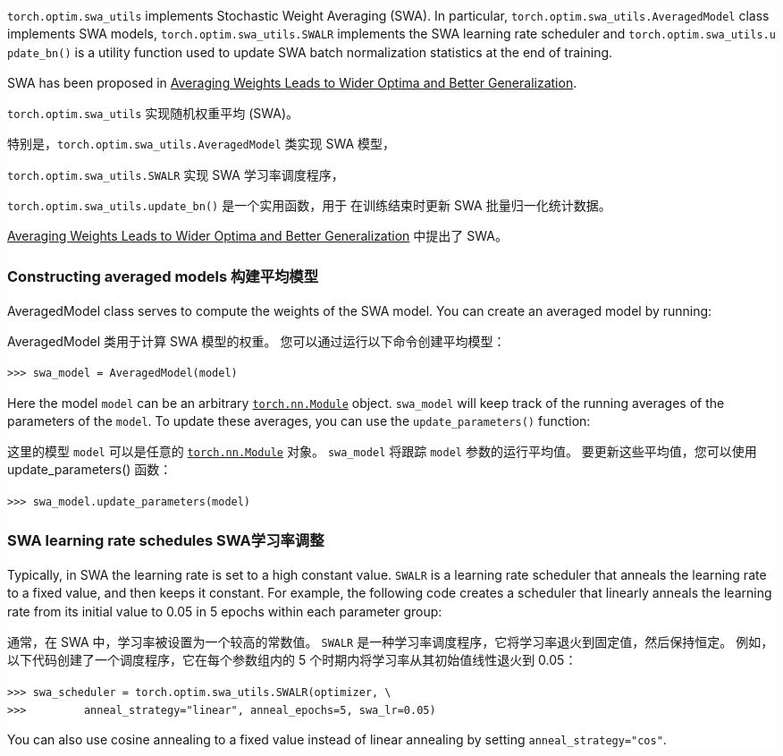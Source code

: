 `torch.optim.swa_utils` implements Stochastic Weight Averaging (SWA). In particular, `torch.optim.swa_utils.AveragedModel` class implements SWA models, `torch.optim.swa_utils.SWALR` implements the SWA learning rate scheduler and `torch.optim.swa_utils.update_bn()` is a utility function used to update SWA batch normalization statistics at the end of training.

SWA has been proposed in [Averaging Weights Leads to Wider Optima and Better Generalization](https://arxiv.org/abs/1803.05407).

`torch.optim.swa_utils` 实现随机权重平均 (SWA)。 

特别是，`torch.optim.swa_utils.AveragedModel` 类实现 SWA 模型，

`torch.optim.swa_utils.SWALR` 实现 SWA 学习率调度程序，

`torch.optim.swa_utils.update_bn()` 是一个实用函数，用于 在训练结束时更新 SWA 批量归一化统计数据。

[Averaging Weights Leads to Wider Optima and Better Generalization](https://arxiv.org/abs/1803.05407) 中提出了 SWA。

### Constructing averaged models 构建平均模型

AveragedModel class serves to compute the weights of the SWA model. You can create an averaged model by running:

AveragedModel 类用于计算 SWA 模型的权重。 您可以通过运行以下命令创建平均模型：

```
>>> swa_model = AveragedModel(model)
```

Here the model `model` can be an arbitrary [`torch.nn.Module`](https://pytorch.org/docs/stable/generated/torch.nn.Module.html#torch.nn.Module) object. `swa_model` will keep track of the running averages of the parameters of the `model`. To update these averages, you can use the `update_parameters()` function:

这里的模型 `model` 可以是任意的 [`torch.nn.Module`](https://pytorch.org/docs/stable/generated/torch.nn.Module.html#torch.nn.Module) 对象。 `swa_model` 将跟踪 `model` 参数的运行平均值。 要更新这些平均值，您可以使用 update_parameters() 函数：

```
>>> swa_model.update_parameters(model)
```



### SWA learning rate schedules SWA学习率调整

Typically, in SWA the learning rate is set to a high constant value. `SWALR` is a learning rate scheduler that anneals the learning rate to a fixed value, and then keeps it constant. For example, the following code creates a scheduler that linearly anneals the learning rate from its initial value to 0.05 in 5 epochs within each parameter group:

通常，在 SWA 中，学习率被设置为一个较高的常数值。 `SWALR` 是一种学习率调度程序，它将学习率退火到固定值，然后保持恒定。 例如，以下代码创建了一个调度程序，它在每个参数组内的 5 个时期内将学习率从其初始值线性退火到 0.05：

```
>>> swa_scheduler = torch.optim.swa_utils.SWALR(optimizer, \
>>>         anneal_strategy="linear", anneal_epochs=5, swa_lr=0.05)
```

You can also use cosine annealing to a fixed value instead of linear annealing by setting `anneal_strategy="cos"`.
